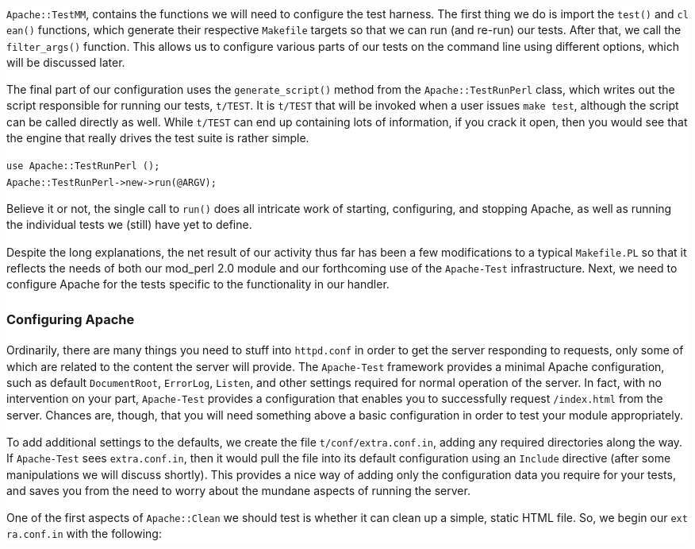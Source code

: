 `Apache::TestMM`, contains the functions we will need to configure the
test harness. The first thing we do is import the `test()` and `clean()`
functions, which generate their respective `Makefile` targets so that we
can run (and re-run) our tests. After that, we call the `filter_args()`
function. This allows us to configure various parts of our tests on the
command line using different options, which will be discussed later.

The final part of our configuration uses the `generate_script()` method
from the `Apache::TestRunPerl` class, which writes out the script
responsible for running our tests, `t/TEST`. It is `t/TEST` that will be
invoked when a user issues `make test`, although the script can be
called directly as well. While `t/TEST` can end up containing lots of
information, if you crack it open, then you would see that the engine
that really drives the test suite is rather simple.

      
    use Apache::TestRunPerl ();
    Apache::TestRunPerl->new->run(@ARGV);
      

Believe it or not, the single call to `run()` does all intricate work of
starting, configuring, and stopping Apache, as well as running the
individual tests we (still) have yet to define.

Despite the long explanations, the net result of our activity thus far
has been a few modifications to a typical `Makefile.PL` so that it
reflects the needs of both our mod\_perl 2.0 module and our forthcoming
use of the `Apache-Test` infrastructure. Next, we need to configure
Apache for the tests specific to the functionality in our handler.

### Configuring Apache

Ordinarily, there are many things you need to stuff into `httpd.conf` in
order to get the server responding to requests, only some of which are
related to the content the server will provide. The `Apache-Test`
framework provides a minimal Apache configuration, such as default
`DocumentRoot`, `ErrorLog`, `Listen`, and other settings required for
normal operation of the server. In fact, with no intervention on your
part, `Apache-Test` provides a configuration that enables you to
successfully request `/index.html` from the server. Chances are, though,
that you will need something above a basic configuration in order to
test your module appropriately.

To add additional settings to the defaults, we create the file
`t/conf/extra.conf.in`, adding any required directories along the way.
If `Apache-Test` sees `extra.conf.in`, then it would pull the file into
its default configuration using an `Include` directive (after some
manipulations we will discuss shortly). This provides a nice way of
adding only the configuration data you require for your tests, and saves
you from the need to worry about the mundane aspects of running the
server.

One of the first aspects of `Apache::Clean` we should test is whether it
can clean up a simple, static HTML file. So, we begin our
`extra.conf.in` with the following:
